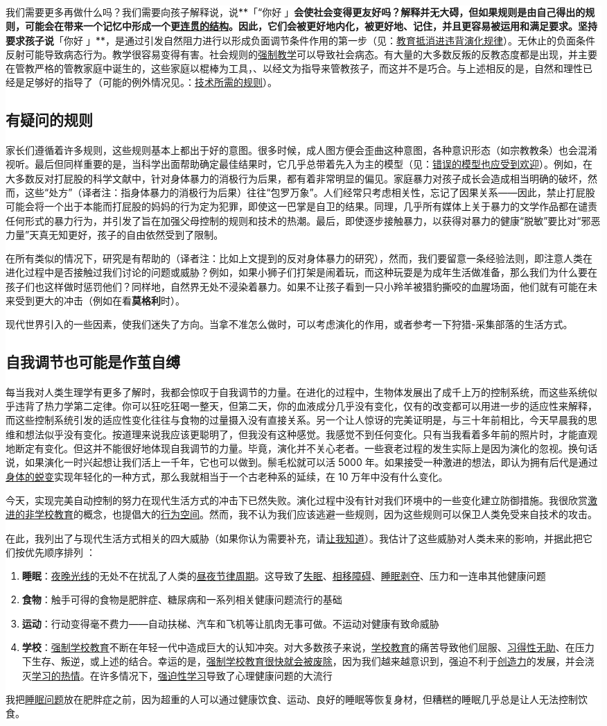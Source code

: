 我们需要更多再做什么吗？我们需要向孩子解释说，说**「“你好 」**会使社会变得更友好吗？解释并无大碍，但如果规则是由自己得出的规则，可能会在带来一个记忆中形成一个更[连贯的结构](https://supermemo.guru/wiki/Coherence)。因此，它们会被更好地内化，被更好地、记住，并且更容易被运用和满足要求。坚持要求孩子说**「你好 」**，是通过引发自然阻力进行以形成负面调节条件作用的第一步（见：[教育抵消进违背演化规律](https://supermemo.guru/wiki/Education_counteracts_evolution)）。无休止的负面条件反射可能导致病态行为。教学很容易变得有害。社会规则的[强制教学](https://supermemo.guru/wiki/Coercive_teaching)可以导致社会病态。有大量的大多数反叛的反教态度都是出现，并主要在管教严格的管教家庭中诞生的，这些家庭以棍棒为工具，、以经文为指导来管教孩子，而这并不是巧合。与上述相反的是，自然和理性已经是足够好的指导了（可能的例外情况见。：[技术所需的规则](https://supermemo.guru/wiki/Optimization_of_behavioral_spaces_in_development#Self-regulation_can_fail)）。

## 有疑问的规则

家长们遵循着许多规则，这些规则基本上都出于好的意图。很多时候，成人图方便会歪曲这种意图，各种意识形态（如宗教教条）也会混淆视听。最后但同样重要的是，当科学出面帮助确定最佳结果时，它几乎总带着先入为主的模型（见：[错误的模型也应受到欢迎](https://supermemo.guru/wiki/Value_of_wrong_models)）。例如，在大多数反对打屁股的科学文献中，针对身体暴力的消极行为后果，都有着非常明显的偏见。家庭暴力对孩子成长会造成相当明确的破坏，然而，这些“处方”（译者注：指身体暴力的消极行为后果）往往“包罗万象”。人们经常只考虑相关性，忘记了因果关系——因此，禁止打屁股可能会将一个出于本能而打屁股的妈妈的行为定为犯罪，即使这一巴掌是自卫的结果。同理，几乎所有媒体上关于暴力的文学作品都在谴责任何形式的暴力行为，并引发了旨在加强父母控制的规则和技术的热潮。最后，即使逐步接触暴力，以获得对暴力的健康“脱敏”要比对“邪恶力量”天真无知更好，孩子的自由依然受到了限制。

在所有类似的情况下，研究是有帮助的（译者注：比如上文提到的反对身体暴力的研究），然而，我们要留意一条经验法则，即注意人类在进化过程中是否接触过我们讨论的问题或威胁？例如，如果小狮子们打架是闹着玩，而这种玩耍是为成年生活做准备，那么我们为什么要在孩子们也这样做时惩罚他们？同样地，自然界无处不浸染着暴力。如果不让孩子看到一只小羚羊被猎豹撕咬的血腥场面，他们就有可能在未来受到更大的冲击（例如在看**莫格利**时）。

现代世界引入的一些因素，使我们迷失了方向。当拿不准怎么做时，可以考虑演化的作用，或者参考一下狩猎-采集部落的生活方式。

## 自我调节也可能是作茧自缚

每当我对人类生理学有更多了解时，我都会惊叹于自我调节的力量。在进化的过程中，生物体发展出了成千上万的控制系统，而这些系统似乎违背了热力学第二定律。你可以狂吃狂喝一整天，但第二天，你的血液成分几乎没有变化，仅有的改变都可以用进一步的适应性来解释，而这些控制系统引发的适应性变化往往与食物的过量摄入没有直接关系。另一个让人惊讶的完美证明是，与三十年前相比，今天早晨我的思维和想法似乎没有变化。按道理来说我应该更聪明了，但我没有这种感觉。我感觉不到任何变化。只有当我看着多年前的照片时，才能直观地断定有变化。但这并不能很好地体现自我调节的力量。毕竟，演化并不关心老者。一些衰老过程的发生实际上是因为演化的忽视。换句话说，如果演化一时兴起想让我们活上一千年，它也可以做到。鬃毛松就可以活 5000 年。如果接受一种激进的想法，即认为拥有后代是通过[身体的蜕变](https://en.wikipedia.org/wiki/Moulting)实现年轻化的一种方式，那么我就相当于一个古老种系的延续，在 10 万年中没有什么变化。

今天，实现完美自动控制的努力在现代生活方式的冲击下已然失败。演化过程中没有针对我们环境中的一些变化建立防御措施。我很欣赏[激进的非学校教育](https://supermemo.guru/wiki/Radical_unschooling)的概念，也提倡大的[行为空间](https://supermemo.guru/wiki/Behavioral_space)。然而，我不认为我们应该逃避一些规则，因为这些规则可以保卫人类免受来自技术的攻击。

在此，我列出了与现代生活方式相关的四大威胁（如果你认为需要补充，请[让我知道](https://supermemo.guru/wiki/Piotr_Wozniak)）。我估计了这些威胁对人类未来的影响，并据此把它们按优先顺序排列 ：

1. **睡眠**：[夜晚光线](https://supermemo.guru/wiki/Night_light)的无处不在扰乱了人类的[昼夜节律周期](https://supermemo.guru/wiki/Circadian_cycle)。这导致了[失眠](https://supermemo.guru/wiki/Insomnia)、[相移障碍](https://supermemo.guru/wiki/Phase_shift_disorder)、[睡眠剥夺](https://supermemo.guru/wiki/Sleep_deprivation)、压力和一连串其他健康问题

2. **食物**：触手可得的食物是肥胖症、糖尿病和一系列相关健康问题流行的基础

3. **运动**：行动变得毫不费力——自动扶梯、汽车和飞机等让肌肉无事可做。不运动对健康有致命威胁

4. **学校**：[强制学校教育](https://supermemo.guru/wiki/Compulsory_schooling)不断在年轻一代中造成巨大的认知冲突。对大多数孩子来说，[学校教育](https://supermemo.guru/wiki/Schooling)的痛苦导致他们屈服、[习得性无助](https://supermemo.guru/wiki/Learned_helplessness)、在压力下生存、叛逆，或上述的结合。幸运的是，[强制学校教育很快就会被废除](https://supermemo.guru/wiki/Compulsory_schooling_must_end)，因为我们越来越意识到，强迫不利于[创造力](https://supermemo.guru/wiki/Creativity)的发展，并会浇灭[学习的热情](https://supermemo.guru/wiki/Childhood_passions)。在许多情况下，[强迫性学习](https://supermemo.guru/wiki/Coercive_learning)导致了心理健康问题的大流行

我把[睡眠问题](https://supermemo.guru/wiki/Sleep_problems)放在肥胖症之前，因为超重的人可以通过健康饮食、运动、良好的睡眠等恢复身材，但糟糕的睡眠几乎总是让人无法控制饮食。
